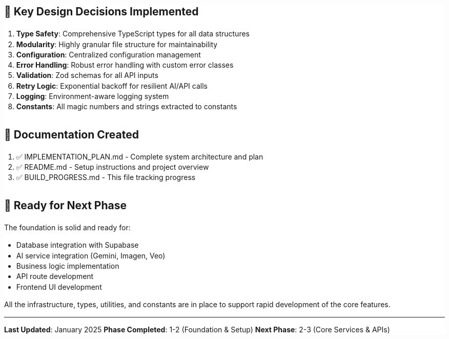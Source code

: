 ## 🔑 Key Design Decisions Implemented

1. **Type Safety**: Comprehensive TypeScript types for all data structures
2. **Modularity**: Highly granular file structure for maintainability
3. **Configuration**: Centralized configuration management
4. **Error Handling**: Robust error handling with custom error classes
5. **Validation**: Zod schemas for all API inputs
6. **Retry Logic**: Exponential backoff for resilient AI/API calls
7. **Logging**: Environment-aware logging system
8. **Constants**: All magic numbers and strings extracted to constants

## 📝 Documentation Created

1. ✅ IMPLEMENTATION_PLAN.md - Complete system architecture and plan
2. ✅ README.md - Setup instructions and project overview
3. ✅ BUILD_PROGRESS.md - This file tracking progress

## 🚀 Ready for Next Phase

The foundation is solid and ready for:
- Database integration with Supabase
- AI service integration (Gemini, Imagen, Veo)
- Business logic implementation
- API route development
- Frontend UI development

All the infrastructure, types, utilities, and constants are in place to support rapid development of the core features.

---

**Last Updated**: January 2025
**Phase Completed**: 1-2 (Foundation & Setup)
**Next Phase**: 2-3 (Core Services & APIs)
